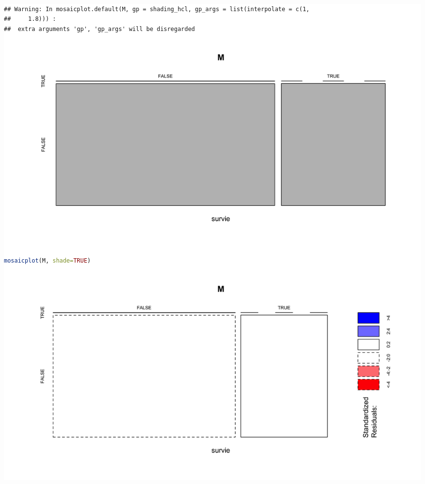     ## Warning: In mosaicplot.default(M, gp = shading_hcl, gp_args = list(interpolate = c(1, 
    ##     1.8))) :
    ##  extra arguments 'gp', 'gp_args' will be disregarded

<img src="dessin-ILB-ENGLISH_files/figure-gfm/unnamed-chunk-13-1.png" style="display: block; margin: auto;" />

``` r
mosaicplot(M, shade=TRUE)
```

<img src="dessin-ILB-ENGLISH_files/figure-gfm/unnamed-chunk-13-2.png" style="display: block; margin: auto;" />
